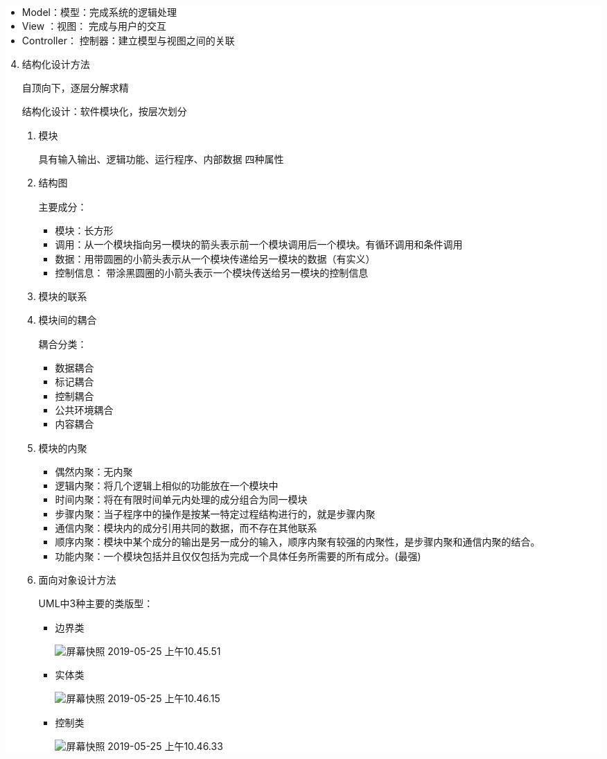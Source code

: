    * Model：模型：完成系统的逻辑处理
   * View ：视图： 完成与用户的交互
   * Controller： 控制器：建立模型与视图之间的关联

4. 结构化设计方法

   自顶向下，逐层分解求精

   结构化设计：软件模块化，按层次划分

   1. 模块

      具有输入输出、逻辑功能、运行程序、内部数据 四种属性

   2. 结构图

      主要成分：

      * 模块：长方形
      * 调用：从一个模块指向另一模块的箭头表示前一个模块调用后一个模块。有循环调用和条件调用
      * 数据：用带圆圈的小箭头表示从一个模块传递给另一模块的数据（有实义）
      * 控制信息： 带涂黑圆圈的小箭头表示一个模块传送给另一模块的控制信息

   3. 模块的联系

   4. 模块间的耦合

      耦合分类：

      * 数据耦合
      * 标记耦合
      * 控制耦合
      * 公共环境耦合
      * 内容耦合

   5. 模块的内聚

      * 偶然内聚：无内聚
      * 逻辑内聚：将几个逻辑上相似的功能放在一个模块中 
      * 时间内聚：将在有限时间单元内处理的成分组合为同一模块
      * 步骤内聚：当子程序中的操作是按某一特定过程结构进行的，就是步骤内聚
      * 通信内聚：模块内的成分引用共同的数据，而不存在其他联系
      * 顺序内聚：模块中某个成分的输出是另一成分的输入，顺序内聚有较强的内聚性，是步骤内聚和通信内聚的结合。
      * 功能内聚：一个模块包括并且仅仅包括为完成一个具体任务所需要的所有成分。(最强)

   6. 面向对象设计方法

      UML中3种主要的类版型：

      * 边界类

        ![屏幕快照 2019-05-25 上午10.45.51](http://ww1.sinaimg.cn/large/006tNc79ly1g3ddaq22l4j30bv022jrg.jpg)

      * 实体类

        ![屏幕快照 2019-05-25 上午10.46.15](http://ww3.sinaimg.cn/large/006tNc79ly1g3ddb5jlhjj30bo02nglr.jpg)

      * 控制类

        ![屏幕快照 2019-05-25 上午10.46.33](http://ww3.sinaimg.cn/large/006tNc79ly1g3ddbgrl9hj30c102o0sw.jpg)
